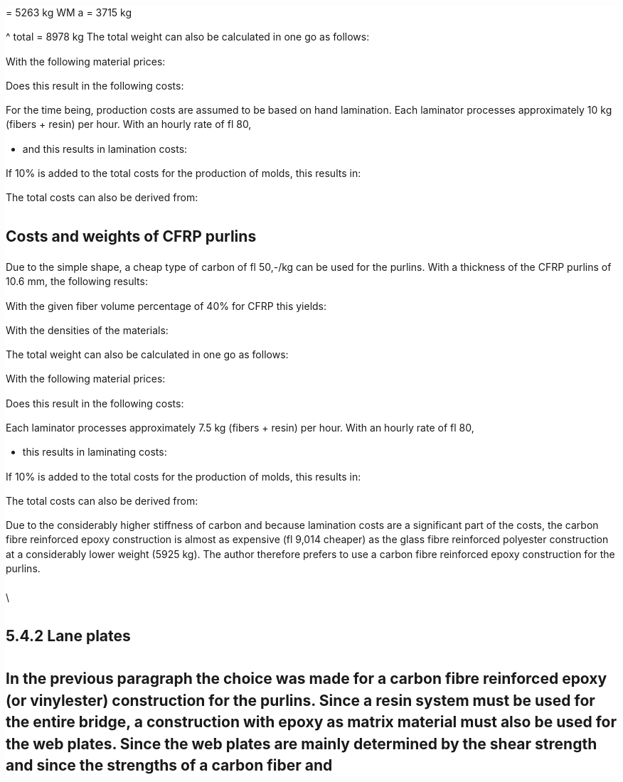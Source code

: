 = 5263 kg
WM a = 3715 kg

^
total = 8978 kg
The total weight can also be calculated in one go as follows:

With the following material prices:

Does this result in the following costs:

For the time being, production costs are assumed to be based on hand lamination.
Each laminator processes approximately 10 kg (fibers + resin) per hour. With an hourly rate of fl 80,
- and this results in lamination costs:

If 10% is added to the total costs for the production of molds, this results in:

The total costs can also be derived from:

## Costs and weights of CFRP purlins
Due to the simple shape, a cheap type of carbon of fl 50,-/kg can be used for the purlins. With a thickness of the
CFRP purlins of 10.6 mm, the following results:

With the given fiber volume percentage of 40% for CFRP this yields:

With the densities of the materials:






The total weight can also be calculated in one go as follows:

With the following material prices:

Does this result in the following costs:

Each laminator processes approximately 7.5 kg (fibers + resin) per hour. With an hourly rate of fl 80,
- this results in laminating costs:

If 10% is added to the total costs for the production of molds, this results in:

The total costs can also be derived from:

Due to the considerably higher stiffness of carbon and because lamination costs are a
significant part of the costs, the carbon fibre reinforced epoxy construction is almost as
expensive (fl 9,014 cheaper) as the glass fibre reinforced polyester construction at a
considerably lower weight (5925 kg). The author therefore prefers to use a carbon fibre reinforced
epoxy construction for the purlins.
\
\
\
## 5.4.2 Lane plates
In the previous paragraph the choice was made for a carbon fibre reinforced epoxy (or
vinylester) construction for the purlins. Since a resin system must be used for the entire bridge,
a construction with epoxy as matrix material must also be used for the web plates.
Since the web plates are mainly determined by the shear strength and since the
strengths of a carbon fiber and
-
